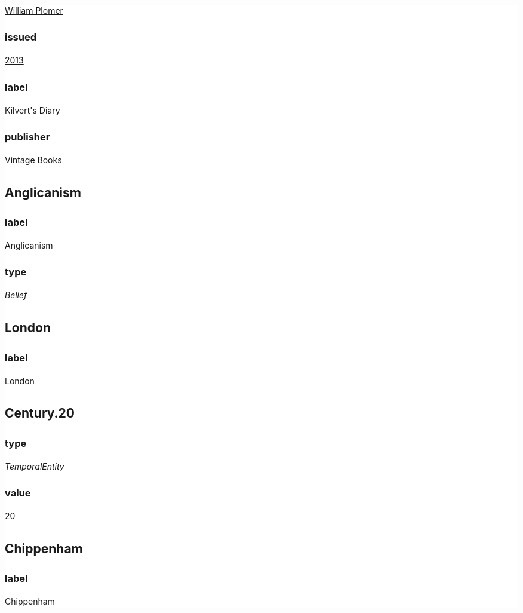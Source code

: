 [William Plomer](#William-Plomer)

### issued


[2013](#2013)

### label


Kilvert's Diary

### publisher


[Vintage Books](#Vintage-Books)

## Anglicanism

### label


Anglicanism

### type


*Belief*

## London

### label


London

## Century.20

### type


*TemporalEntity*

### value


20

## Chippenham

### label


Chippenham
